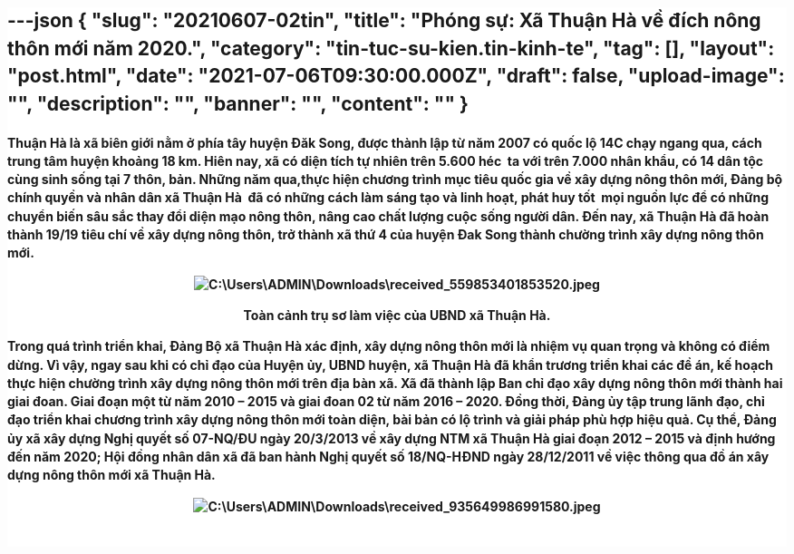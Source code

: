 ---json
{
    "slug": "20210607-02tin",
    "title": "Phóng sự: Xã Thuận Hà về đích nông thôn mới năm 2020.",
    "category": "tin-tuc-su-kien.tin-kinh-te",
    "tag": [],
    "layout": "post.html",
    "date": "2021-07-06T09:30:00.000Z",
    "draft": false,
    "upload-image": "",
    "description": "",
    "banner": "",
    "__content__": ""
}
---
<p><strong>Thuận H&agrave; l&agrave; x&atilde; bi&ecirc;n giới nằm ở ph&iacute;a t&acirc;y huyện Đăk Song, được th&agrave;nh lập từ năm 2007 c&oacute; quốc lộ 14C chạy ngang qua, c&aacute;ch trung t&acirc;m huyện khoảng 18 km. Hi&ecirc;n nay, x&atilde; c&oacute; diện t&iacute;ch tự nhi&ecirc;n tr&ecirc;n 5.600 h&eacute;c&nbsp; ta với tr&ecirc;n 7.000 nh&acirc;n khẩu, c&oacute; 14 d&acirc;n tộc c&ugrave;ng sinh sống tại 7 th&ocirc;n, bản. Những năm qua,thực hiện chương tr&igrave;nh mục ti&ecirc;u quốc gia về x&acirc;y dựng n&ocirc;ng th&ocirc;n mới, Đảng bộ ch&iacute;nh quyền v&agrave; nh&acirc;n d&acirc;n x&atilde; Thuận H&agrave;&nbsp; đ&atilde; c&oacute; những c&aacute;ch l&agrave;m s&aacute;ng tạo v&agrave; linh hoạt, ph&aacute;t huy tốt&nbsp; mọi nguồn lực để c&oacute; những chuyển biến s&acirc;u sắc thay đổi diện mạo n&ocirc;ng th&ocirc;n, n&acirc;ng cao chất lượng cuộc sống người d&acirc;n. Đến nay, x&atilde; Thuận H&agrave; đ&atilde; ho&agrave;n th&agrave;nh 19/19 ti&ecirc;u ch&iacute; về x&acirc;y dựng n&ocirc;ng th&ocirc;n, trở th&agrave;nh x&atilde; thứ 4 của huyện Đak Song th&agrave;nh chường tr&igrave;nh x&acirc;y dựng n&ocirc;ng th&ocirc;n mới.</strong></p>

<p style="text-align:center"><strong><img alt="C:\Users\ADMIN\Downloads\received_559853401853520.jpeg" src="https://lh3.googleusercontent.com/l4wBRXNQTYRVh5oVV3kXckyJa5SCvlC-1Juo8YAA_VmY2hux9LQ1pKiEvzn6W9raFQIyEFkgDFBvNl_ivWbIr0YIIIGp0iEmyW7ZI33s8jNd5TRQZFdSkXPkBC2g6uRKwb-P8dM" style="height:456px; width:607px" /></strong></p>

<p style="text-align:center"><strong>To&agrave;n cảnh trụ sơ l&agrave;m việc của UBND x&atilde; Thuận H&agrave;.</strong></p>

<p><strong>Trong qu&aacute; tr&igrave;nh triển khai, Đảng Bộ x&atilde; Thuận H&agrave; x&aacute;c định, x&acirc;y dựng n&ocirc;ng th&ocirc;n mới l&agrave; nhiệm vụ quan trọng v&agrave; kh&ocirc;ng c&oacute; điểm dừng. V&igrave; vậy, ngay sau khi c&oacute; chỉ đạo của Huyện ủy, UBND huyện, x&atilde; Thuận H&agrave; đ&atilde; khẩn trương triển khai c&aacute;c đề &aacute;n, kế hoạch thực hiện chường tr&igrave;nh x&acirc;y dựng n&ocirc;ng th&ocirc;n mới tr&ecirc;n địa b&agrave;n x&atilde;. X&atilde; đ&atilde; th&agrave;nh lập Ban chỉ đạo x&acirc;y dựng n&ocirc;ng th&ocirc;n mới th&agrave;nh hai giai đoan. Giai đoạn một từ năm 2010 &ndash; 2015 v&agrave; giai đoan 02 từ năm 2016 &ndash; 2020. Đồng thời, Đảng ủy tập trung l&atilde;nh đạo, chỉ đạo triển khai chương tr&igrave;nh x&acirc;y dựng n&ocirc;ng th&ocirc;n mới to&agrave;n diện, b&agrave;i bản c&oacute; lộ tr&igrave;nh v&agrave; giải ph&aacute;p ph&ugrave; hợp hiệu quả. Cụ thể, Đảng ủy x&atilde; x&acirc;y dựng Nghị quyết số 07-NQ/ĐU ng&agrave;y 20/3/2013 về x&acirc;y dựng NTM x&atilde; Thuận H&agrave; giai đoạn 2012 &ndash; 2015 v&agrave; định hướng đến năm 2020; Hội đồng nh&acirc;n d&acirc;n x&atilde; đ&atilde; ban h&agrave;nh Nghị quyết số 18/NQ-HĐND ng&agrave;y 28/12/2011 về việc th&ocirc;ng qua đồ &aacute;n x&acirc;y dựng n&ocirc;ng th&ocirc;n mới x&atilde; Thuận H&agrave;.&nbsp;</strong></p>

<p style="text-align:center"><strong><img alt="C:\Users\ADMIN\Downloads\received_935649986991580.jpeg" src="https://lh3.googleusercontent.com/VbwNAeLb-gRebDN_X6uLoNxFwrn2QL7Rv5x7jC7Qkd8fezgTPzw2tMvDXTBMrVJMREHrhRqPKy5v9o1ZMYjSrMwa8jmfg3VZJtuYKRZwtTgzoq5HeNTv_-YuSybmIE6_CRKJ7KA" style="height:369px; width:617px" /></strong></p>

<p>&nbsp;</p>
